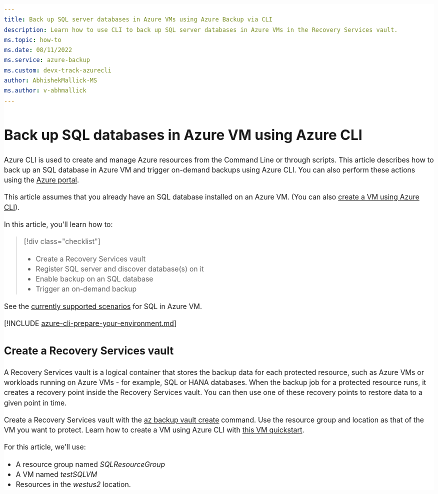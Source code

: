 ```yaml
---
title: Back up SQL server databases in Azure VMs using Azure Backup via CLI
description: Learn how to use CLI to back up SQL server databases in Azure VMs in the Recovery Services vault.
ms.topic: how-to
ms.date: 08/11/2022
ms.service: azure-backup
ms.custom: devx-track-azurecli
author: AbhishekMallick-MS
ms.author: v-abhmallick
---
```


# Back up SQL databases in Azure VM using Azure CLI

Azure CLI is used to create and manage Azure resources from the Command Line or through scripts. This article describes how to back up an SQL database in Azure VM and trigger on-demand backups using Azure CLI. You can also perform these actions using the [Azure portal](backup-sql-server-database-azure-vms.md).

This article assumes that you already have an SQL database installed on an Azure VM. (You can also [create a VM using Azure CLI](/azure/virtual-machines/linux/quick-create-cli)). 

In this article, you'll learn how to:
> [!div class="checklist"]
>
> * Create a Recovery Services vault
> * Register SQL server and discover database(s) on it
> * Enable backup on an SQL database
> * Trigger an on-demand backup

See the [currently supported scenarios](sql-support-matrix.md) for SQL in Azure VM.

[!INCLUDE [azure-cli-prepare-your-environment.md](~/reusable-content/azure-cli/azure-cli-prepare-your-environment.md)]

## Create a Recovery Services vault

A Recovery Services vault is a logical container that stores the backup data for each protected resource, such as Azure VMs or workloads running on Azure VMs - for example, SQL or HANA databases. When the backup job for a protected resource runs, it creates a recovery point inside the Recovery Services vault. You can then use one of these recovery points to restore data to a given point in time.

Create a Recovery Services vault with the [az backup vault create](/cli/azure/backup/vault#az-backup-vault-create) command. Use the resource group and location as that of the VM you want to protect. Learn how to create a VM using Azure CLI with [this VM quickstart](/azure/virtual-machines/linux/quick-create-cli).

For this article, we'll use:

* A resource group named *SQLResourceGroup*
* A VM named *testSQLVM*
* Resources in the *westus2* location.
